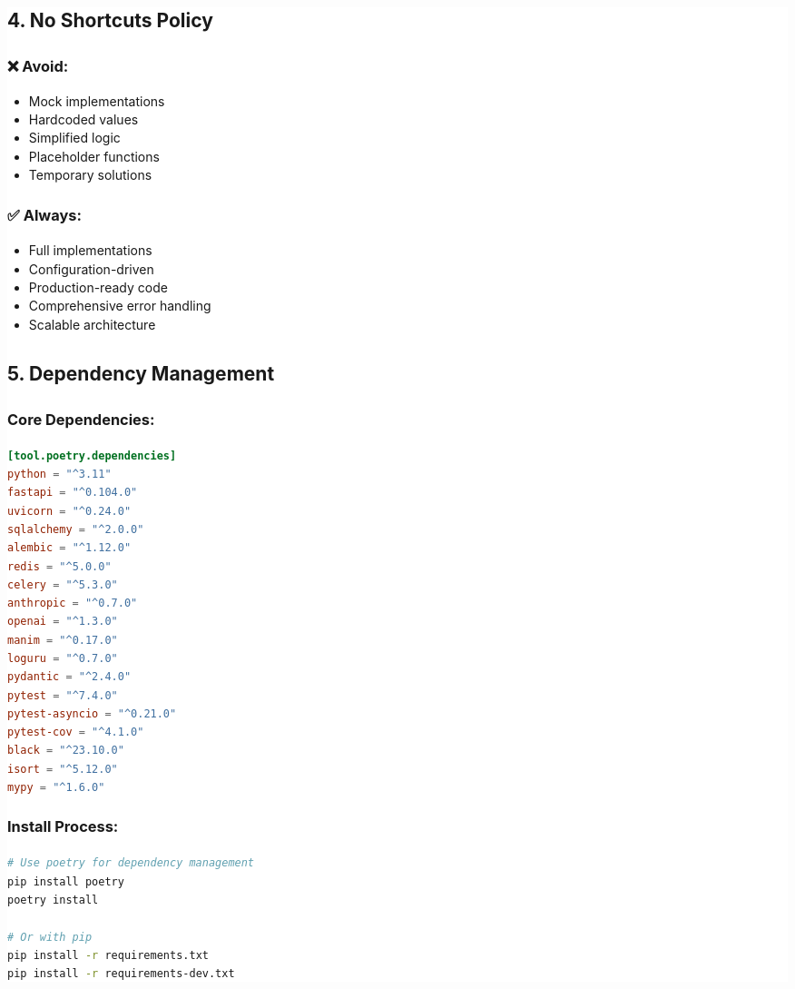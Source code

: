 ## 4. No Shortcuts Policy

### ❌ Avoid:
- Mock implementations
- Hardcoded values
- Simplified logic
- Placeholder functions
- Temporary solutions

### ✅ Always:
- Full implementations
- Configuration-driven
- Production-ready code
- Comprehensive error handling
- Scalable architecture

## 5. Dependency Management

### Core Dependencies:
```toml
[tool.poetry.dependencies]
python = "^3.11"
fastapi = "^0.104.0"
uvicorn = "^0.24.0"
sqlalchemy = "^2.0.0"
alembic = "^1.12.0"
redis = "^5.0.0"
celery = "^5.3.0"
anthropic = "^0.7.0"
openai = "^1.3.0"
manim = "^0.17.0"
loguru = "^0.7.0"
pydantic = "^2.4.0"
pytest = "^7.4.0"
pytest-asyncio = "^0.21.0"
pytest-cov = "^4.1.0"
black = "^23.10.0"
isort = "^5.12.0"
mypy = "^1.6.0"
```

### Install Process:
```bash
# Use poetry for dependency management
pip install poetry
poetry install

# Or with pip
pip install -r requirements.txt
pip install -r requirements-dev.txt
```
